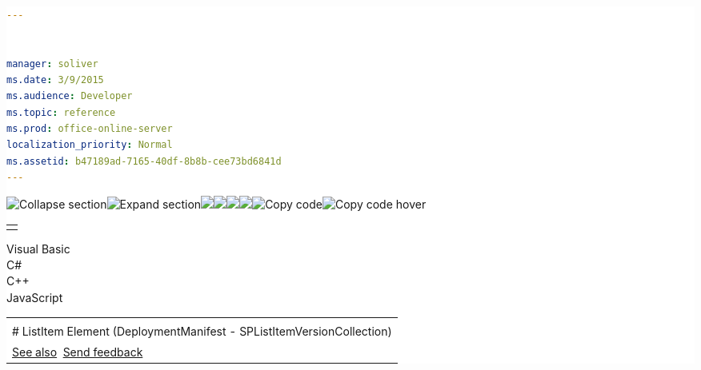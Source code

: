 ```yaml
---


manager: soliver
ms.date: 3/9/2015
ms.audience: Developer
ms.topic: reference
ms.prod: office-online-server
localization_priority: Normal
ms.assetid: b47189ad-7165-40df-8b8b-cee73bd6841d
---
```


![Collapse
section](../icons/collapse_all.gif "Collapse section")![Expand
section](../icons/expand_all.gif "Expand section")![](../icons/collapse_all.gif)![](../icons/expand_all.gif)![](../icons/dropdown.gif)![](../icons/dropdownHover.gif)![Copy
code](../icons/copycode.gif "Copy code")![Copy code
hover](../icons/copycodeHighlight.gif "Copy code hover")
<table>
<tbody>
<tr class="odd">
<td align="left"></td>
</tr>
</tbody>
</table>

Visual Basic  
C\#  
C++  
JavaScript  

<table>
<tbody>
<tr class="odd">
<td align="left"><span id="runningHeaderText"></span></td>
</tr>
<tr class="even">
<td align="left"># ListItem Element (DeploymentManifest - SPListItemVersionCollection)</td>
</tr>
<tr class="odd">
<td align="left"><a href="#seeAlsoToggle">See also</a>  <span id="headfeedbackarea" class="feedbackhead"><a href="javascript:SubmitFeedback(&#39;docthis@Microsoft.com&#39;,&#39;&#39;,&#39;&#39;,&#39;&#39;,&#39;1.0.18082.1225&#39;,&#39;%0\dThank%20you%20for%20your%20feedback.%20The%20developer%20writing%20teams%20use%20your%20feedback%20to%20improve%20documentation.%20While%20we%20are%20reviewing%20your%20feedback,%20we%20may%20send%20you%20e-mail%20to%20ask%20for%20clarification%20or%20feedback%20on%20a%20solution.%20We%20do%20not%20use%20your%20e-mail%20address%20for%20any%20other%20purpose%20and%20we%20delete%20it%20after%20we%20finish%20our%20review.%0\AFor%20further%20information%20about%20the%20privacy%20policies%20of%20Microsoft,%20please%20see%20http://privacy.microsoft.com/en-us/default.aspx.%0\A%0\d&#39;,&#39;Customer%20feedback&#39;);">Send feedback</a></span></td>
</tr>
</tbody>
</table>
